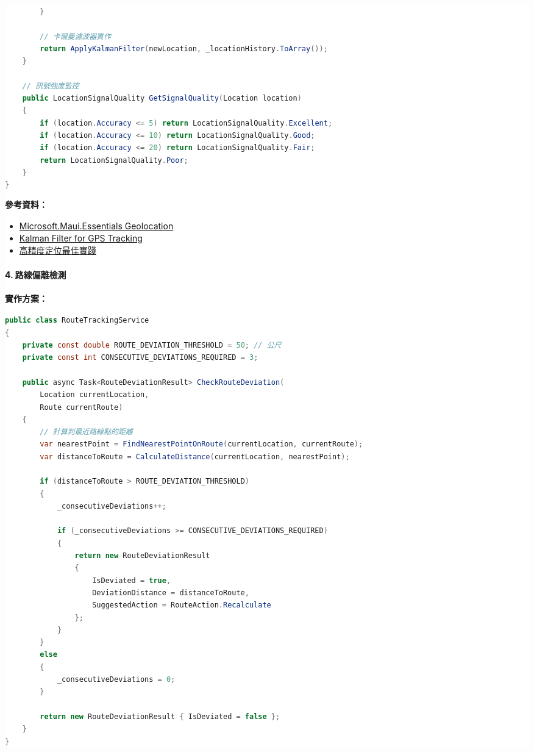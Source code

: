 ```csharp
        }
        
        // 卡爾曼濾波器實作
        return ApplyKalmanFilter(newLocation, _locationHistory.ToArray());
    }
    
    // 訊號強度監控
    public LocationSignalQuality GetSignalQuality(Location location)
    {
        if (location.Accuracy <= 5) return LocationSignalQuality.Excellent;
        if (location.Accuracy <= 10) return LocationSignalQuality.Good;
        if (location.Accuracy <= 20) return LocationSignalQuality.Fair;
        return LocationSignalQuality.Poor;
    }
}
```

**參考資料：**
- [Microsoft.Maui.Essentials Geolocation](https://docs.microsoft.com/en-us/dotnet/maui/platform-integration/device/geolocation)
- [Kalman Filter for GPS Tracking](https://github.com/villoren/KalmanFilter.NET)
- [高精度定位最佳實踐](https://developer.android.com/guide/topics/location/strategies)

#### **4. 路線偏離檢測**

**實作方案：**

```csharp
public class RouteTrackingService
{
    private const double ROUTE_DEVIATION_THRESHOLD = 50; // 公尺
    private const int CONSECUTIVE_DEVIATIONS_REQUIRED = 3;
    
    public async Task<RouteDeviationResult> CheckRouteDeviation(
        Location currentLocation, 
        Route currentRoute)
    {
        // 計算到最近路線點的距離
        var nearestPoint = FindNearestPointOnRoute(currentLocation, currentRoute);
        var distanceToRoute = CalculateDistance(currentLocation, nearestPoint);
        
        if (distanceToRoute > ROUTE_DEVIATION_THRESHOLD)
        {
            _consecutiveDeviations++;
            
            if (_consecutiveDeviations >= CONSECUTIVE_DEVIATIONS_REQUIRED)
            {
                return new RouteDeviationResult
                {
                    IsDeviated = true,
                    DeviationDistance = distanceToRoute,
                    SuggestedAction = RouteAction.Recalculate
                };
            }
        }
        else
        {
            _consecutiveDeviations = 0;
        }
        
        return new RouteDeviationResult { IsDeviated = false };
    }
}
```
